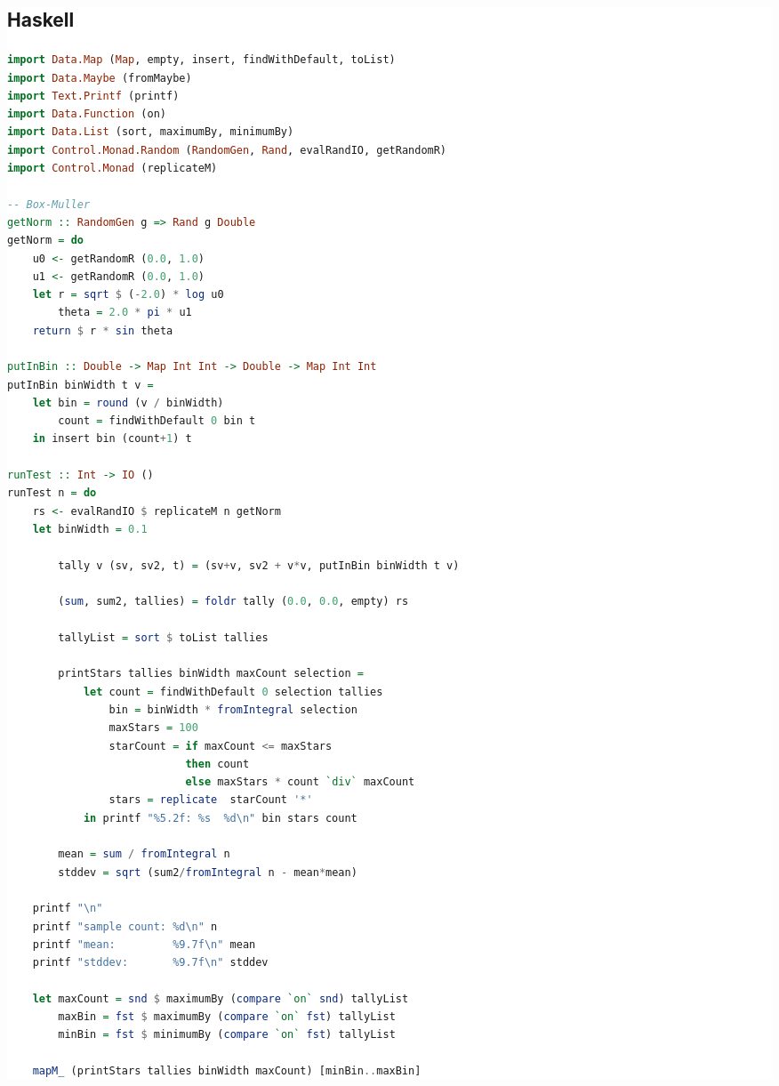 ```txt
```


## Haskell


```haskell
import Data.Map (Map, empty, insert, findWithDefault, toList)
import Data.Maybe (fromMaybe)
import Text.Printf (printf)
import Data.Function (on)
import Data.List (sort, maximumBy, minimumBy)
import Control.Monad.Random (RandomGen, Rand, evalRandIO, getRandomR)
import Control.Monad (replicateM)

-- Box-Muller
getNorm :: RandomGen g => Rand g Double
getNorm = do
    u0 <- getRandomR (0.0, 1.0)
    u1 <- getRandomR (0.0, 1.0)
    let r = sqrt $ (-2.0) * log u0
        theta = 2.0 * pi * u1
    return $ r * sin theta

putInBin :: Double -> Map Int Int -> Double -> Map Int Int
putInBin binWidth t v =
    let bin = round (v / binWidth)
        count = findWithDefault 0 bin t
    in insert bin (count+1) t

runTest :: Int -> IO ()
runTest n = do
    rs <- evalRandIO $ replicateM n getNorm
    let binWidth = 0.1

        tally v (sv, sv2, t) = (sv+v, sv2 + v*v, putInBin binWidth t v)

        (sum, sum2, tallies) = foldr tally (0.0, 0.0, empty) rs

        tallyList = sort $ toList tallies

        printStars tallies binWidth maxCount selection =
            let count = findWithDefault 0 selection tallies
                bin = binWidth * fromIntegral selection
                maxStars = 100
                starCount = if maxCount <= maxStars
                            then count
                            else maxStars * count `div` maxCount
                stars = replicate  starCount '*'
            in printf "%5.2f: %s  %d\n" bin stars count

        mean = sum / fromIntegral n
        stddev = sqrt (sum2/fromIntegral n - mean*mean)

    printf "\n"
    printf "sample count: %d\n" n
    printf "mean:         %9.7f\n" mean
    printf "stddev:       %9.7f\n" stddev

    let maxCount = snd $ maximumBy (compare `on` snd) tallyList
        maxBin = fst $ maximumBy (compare `on` fst) tallyList
        minBin = fst $ minimumBy (compare `on` fst) tallyList

    mapM_ (printStars tallies binWidth maxCount) [minBin..maxBin]
```